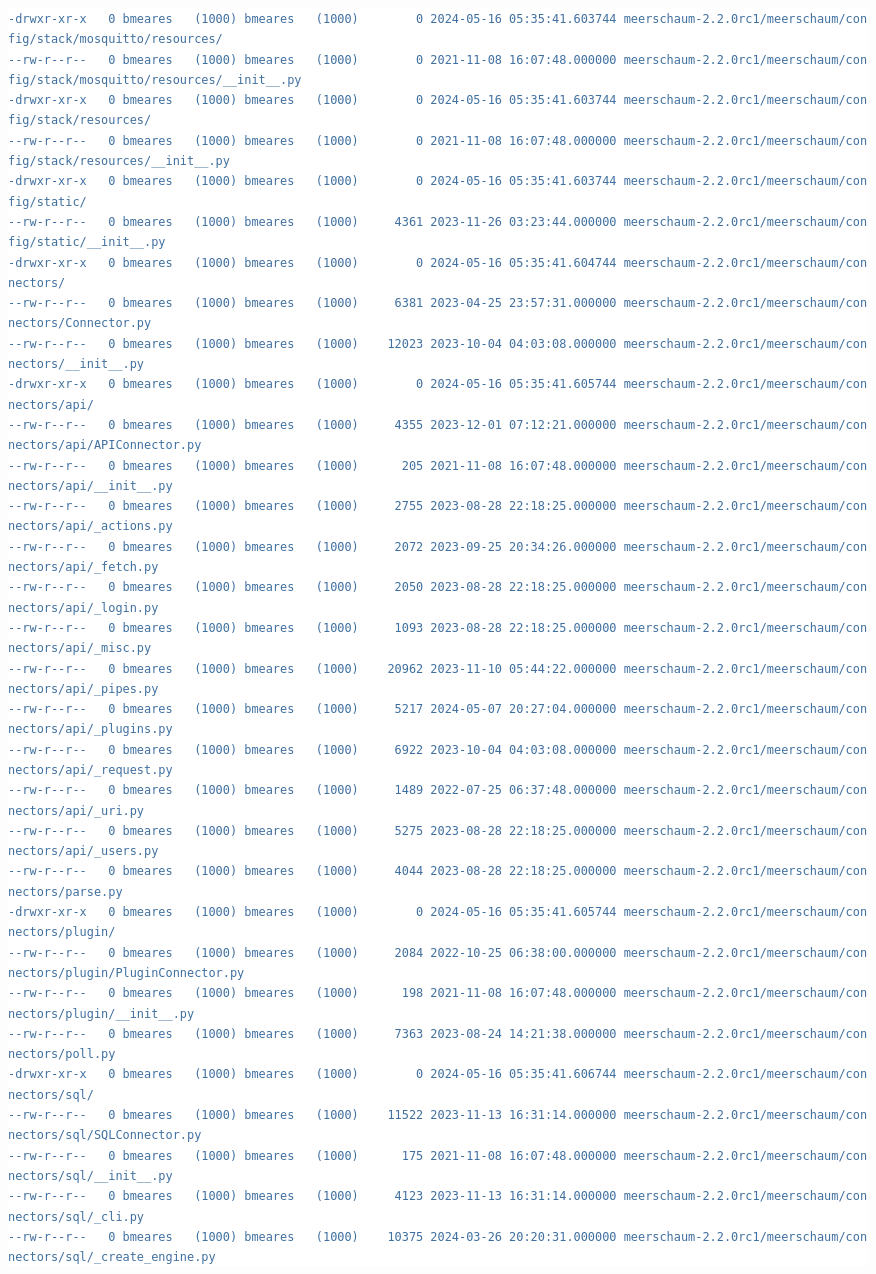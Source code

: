 ```diff
-drwxr-xr-x   0 bmeares   (1000) bmeares   (1000)        0 2024-05-16 05:35:41.603744 meerschaum-2.2.0rc1/meerschaum/config/stack/mosquitto/resources/
--rw-r--r--   0 bmeares   (1000) bmeares   (1000)        0 2021-11-08 16:07:48.000000 meerschaum-2.2.0rc1/meerschaum/config/stack/mosquitto/resources/__init__.py
-drwxr-xr-x   0 bmeares   (1000) bmeares   (1000)        0 2024-05-16 05:35:41.603744 meerschaum-2.2.0rc1/meerschaum/config/stack/resources/
--rw-r--r--   0 bmeares   (1000) bmeares   (1000)        0 2021-11-08 16:07:48.000000 meerschaum-2.2.0rc1/meerschaum/config/stack/resources/__init__.py
-drwxr-xr-x   0 bmeares   (1000) bmeares   (1000)        0 2024-05-16 05:35:41.603744 meerschaum-2.2.0rc1/meerschaum/config/static/
--rw-r--r--   0 bmeares   (1000) bmeares   (1000)     4361 2023-11-26 03:23:44.000000 meerschaum-2.2.0rc1/meerschaum/config/static/__init__.py
-drwxr-xr-x   0 bmeares   (1000) bmeares   (1000)        0 2024-05-16 05:35:41.604744 meerschaum-2.2.0rc1/meerschaum/connectors/
--rw-r--r--   0 bmeares   (1000) bmeares   (1000)     6381 2023-04-25 23:57:31.000000 meerschaum-2.2.0rc1/meerschaum/connectors/Connector.py
--rw-r--r--   0 bmeares   (1000) bmeares   (1000)    12023 2023-10-04 04:03:08.000000 meerschaum-2.2.0rc1/meerschaum/connectors/__init__.py
-drwxr-xr-x   0 bmeares   (1000) bmeares   (1000)        0 2024-05-16 05:35:41.605744 meerschaum-2.2.0rc1/meerschaum/connectors/api/
--rw-r--r--   0 bmeares   (1000) bmeares   (1000)     4355 2023-12-01 07:12:21.000000 meerschaum-2.2.0rc1/meerschaum/connectors/api/APIConnector.py
--rw-r--r--   0 bmeares   (1000) bmeares   (1000)      205 2021-11-08 16:07:48.000000 meerschaum-2.2.0rc1/meerschaum/connectors/api/__init__.py
--rw-r--r--   0 bmeares   (1000) bmeares   (1000)     2755 2023-08-28 22:18:25.000000 meerschaum-2.2.0rc1/meerschaum/connectors/api/_actions.py
--rw-r--r--   0 bmeares   (1000) bmeares   (1000)     2072 2023-09-25 20:34:26.000000 meerschaum-2.2.0rc1/meerschaum/connectors/api/_fetch.py
--rw-r--r--   0 bmeares   (1000) bmeares   (1000)     2050 2023-08-28 22:18:25.000000 meerschaum-2.2.0rc1/meerschaum/connectors/api/_login.py
--rw-r--r--   0 bmeares   (1000) bmeares   (1000)     1093 2023-08-28 22:18:25.000000 meerschaum-2.2.0rc1/meerschaum/connectors/api/_misc.py
--rw-r--r--   0 bmeares   (1000) bmeares   (1000)    20962 2023-11-10 05:44:22.000000 meerschaum-2.2.0rc1/meerschaum/connectors/api/_pipes.py
--rw-r--r--   0 bmeares   (1000) bmeares   (1000)     5217 2024-05-07 20:27:04.000000 meerschaum-2.2.0rc1/meerschaum/connectors/api/_plugins.py
--rw-r--r--   0 bmeares   (1000) bmeares   (1000)     6922 2023-10-04 04:03:08.000000 meerschaum-2.2.0rc1/meerschaum/connectors/api/_request.py
--rw-r--r--   0 bmeares   (1000) bmeares   (1000)     1489 2022-07-25 06:37:48.000000 meerschaum-2.2.0rc1/meerschaum/connectors/api/_uri.py
--rw-r--r--   0 bmeares   (1000) bmeares   (1000)     5275 2023-08-28 22:18:25.000000 meerschaum-2.2.0rc1/meerschaum/connectors/api/_users.py
--rw-r--r--   0 bmeares   (1000) bmeares   (1000)     4044 2023-08-28 22:18:25.000000 meerschaum-2.2.0rc1/meerschaum/connectors/parse.py
-drwxr-xr-x   0 bmeares   (1000) bmeares   (1000)        0 2024-05-16 05:35:41.605744 meerschaum-2.2.0rc1/meerschaum/connectors/plugin/
--rw-r--r--   0 bmeares   (1000) bmeares   (1000)     2084 2022-10-25 06:38:00.000000 meerschaum-2.2.0rc1/meerschaum/connectors/plugin/PluginConnector.py
--rw-r--r--   0 bmeares   (1000) bmeares   (1000)      198 2021-11-08 16:07:48.000000 meerschaum-2.2.0rc1/meerschaum/connectors/plugin/__init__.py
--rw-r--r--   0 bmeares   (1000) bmeares   (1000)     7363 2023-08-24 14:21:38.000000 meerschaum-2.2.0rc1/meerschaum/connectors/poll.py
-drwxr-xr-x   0 bmeares   (1000) bmeares   (1000)        0 2024-05-16 05:35:41.606744 meerschaum-2.2.0rc1/meerschaum/connectors/sql/
--rw-r--r--   0 bmeares   (1000) bmeares   (1000)    11522 2023-11-13 16:31:14.000000 meerschaum-2.2.0rc1/meerschaum/connectors/sql/SQLConnector.py
--rw-r--r--   0 bmeares   (1000) bmeares   (1000)      175 2021-11-08 16:07:48.000000 meerschaum-2.2.0rc1/meerschaum/connectors/sql/__init__.py
--rw-r--r--   0 bmeares   (1000) bmeares   (1000)     4123 2023-11-13 16:31:14.000000 meerschaum-2.2.0rc1/meerschaum/connectors/sql/_cli.py
--rw-r--r--   0 bmeares   (1000) bmeares   (1000)    10375 2024-03-26 20:20:31.000000 meerschaum-2.2.0rc1/meerschaum/connectors/sql/_create_engine.py
```
